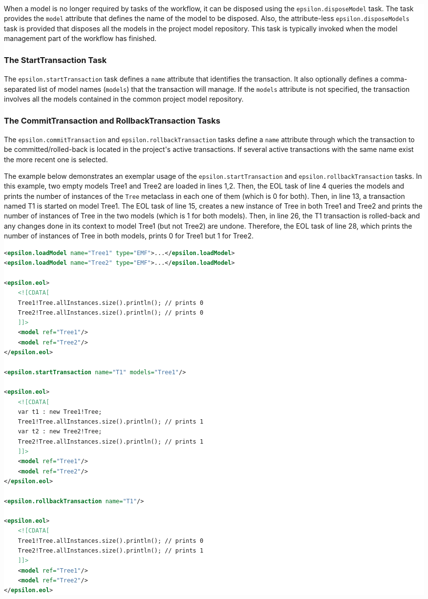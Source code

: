 When a model is no longer required by tasks of the workflow, it can be disposed using the `epsilon.disposeModel` task. The task provides the `model` attribute that defines the name of the model to be disposed. Also, the attribute-less `epsilon.disposeModels` task is provided that disposes all the models in the project model repository. This task is typically invoked when the model management part of the workflow has finished.

### The StartTransaction Task

The `epsilon.startTransaction` task defines a `name` attribute that identifies the transaction. It also optionally defines a comma-separated list of model names (`models`) that the transaction will manage. If the `models` attribute is not specified, the transaction involves all the models contained in the common project model repository.

### The CommitTransaction and RollbackTransaction Tasks

The `epsilon.commitTransaction` and `epsilon.rollbackTransaction` tasks define a `name` attribute through which the transaction to be committed/rolled-back is located in the project's active transactions. If several active transactions with the same name exist the more recent one is selected.

The example below demonstrates an exemplar usage of the `epsilon.startTransaction` and `epsilon.rollbackTransaction` tasks. In this example, two empty models Tree1 and Tree2 are loaded in lines 1,2. Then, the EOL task of line 4 queries the models and prints the number of instances of the `Tree` metaclass in each one of them (which is 0 for both). Then, in line 13, a transaction named T1 is started on model Tree1. The EOL task of line 15, creates a new instance of Tree in both Tree1 and Tree2 and prints the number of instances of Tree in the two models (which is 1 for both models). Then, in line 26, the T1 transaction is rolled-back and any changes done in its context to model Tree1 (but not Tree2) are undone. Therefore, the EOL task of line 28, which prints the number of instances of Tree in both models, prints 0 for Tree1 but 1 for Tree2.

```xml
<epsilon.loadModel name="Tree1" type="EMF">...</epsilon.loadModel>
<epsilon.loadModel name="Tree2" type="EMF">...</epsilon.loadModel>

<epsilon.eol>
    <![CDATA[
    Tree1!Tree.allInstances.size().println(); // prints 0
    Tree2!Tree.allInstances.size().println(); // prints 0
    ]]>
    <model ref="Tree1"/>
    <model ref="Tree2"/>
</epsilon.eol>

<epsilon.startTransaction name="T1" models="Tree1"/>

<epsilon.eol>
    <![CDATA[
    var t1 : new Tree1!Tree;
    Tree1!Tree.allInstances.size().println(); // prints 1
    var t2 : new Tree2!Tree;
    Tree2!Tree.allInstances.size().println(); // prints 1
    ]]>
    <model ref="Tree1"/>
    <model ref="Tree2"/>
</epsilon.eol>

<epsilon.rollbackTransaction name="T1"/>

<epsilon.eol>
    <![CDATA[
    Tree1!Tree.allInstances.size().println(); // prints 0
    Tree2!Tree.allInstances.size().println(); // prints 1
    ]]>
    <model ref="Tree1"/>
    <model ref="Tree2"/>
</epsilon.eol>
```